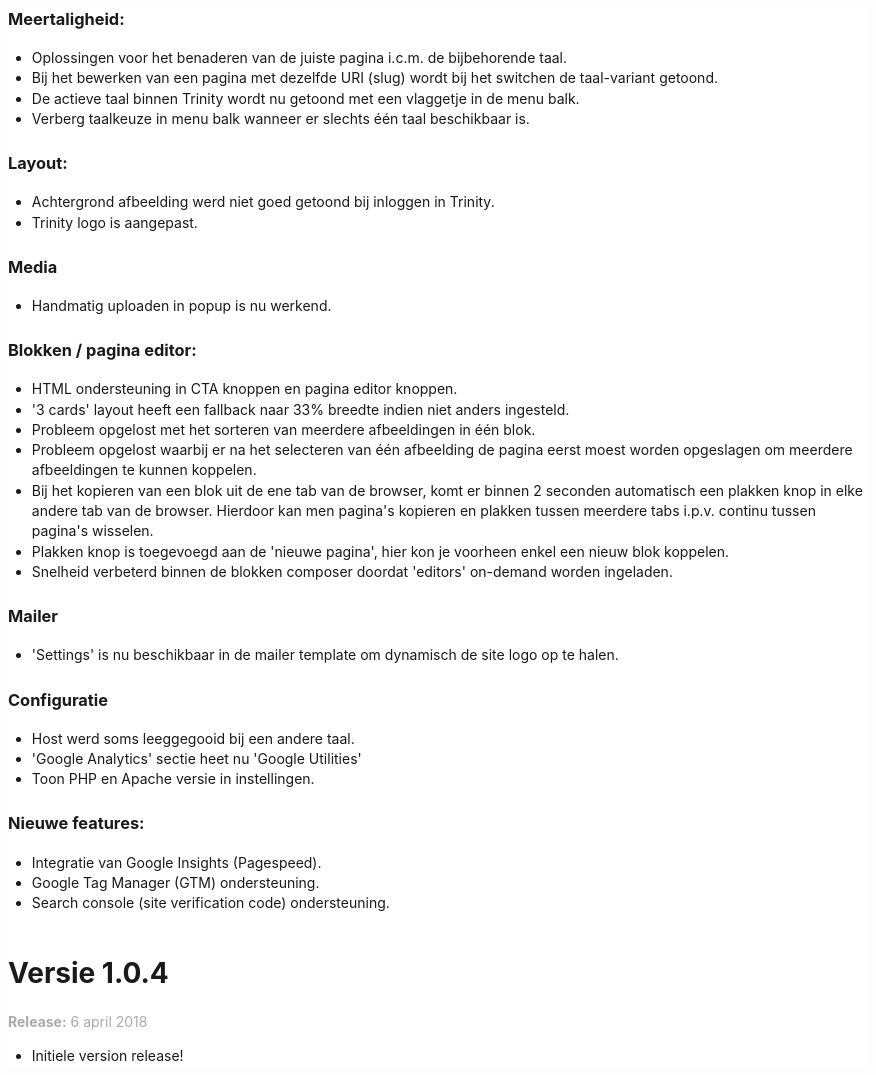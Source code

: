 ### Meertaligheid:

- Oplossingen voor het benaderen van de juiste pagina i.c.m. de bijbehorende taal.
- Bij het bewerken van een pagina met dezelfde URI (slug) wordt bij het switchen de taal-variant getoond.
- De actieve taal binnen Trinity wordt nu getoond met een vlaggetje in de menu balk.
- Verberg taalkeuze in menu balk wanneer er slechts één taal beschikbaar is.

### Layout:

- Achtergrond afbeelding werd niet goed getoond bij inloggen in Trinity.
- Trinity logo is aangepast.

### Media

- Handmatig uploaden in popup is nu werkend.

### Blokken / pagina editor:

- HTML ondersteuning in CTA knoppen en pagina editor knoppen.
- '3 cards' layout heeft een fallback naar 33% breedte indien niet anders ingesteld.
- Probleem opgelost met het sorteren van meerdere afbeeldingen in één blok.
- Probleem opgelost waarbij er na het selecteren van één afbeelding de pagina eerst moest worden opgeslagen om meerdere afbeeldingen te kunnen koppelen.
- Bij het kopieren van een blok uit de ene tab van de browser, komt er binnen 2 seconden automatisch een plakken knop in elke andere tab van de browser. Hierdoor kan men pagina's kopieren en plakken tussen meerdere tabs i.p.v. continu tussen pagina's wisselen.
- Plakken knop is toegevoegd aan de 'nieuwe pagina', hier kon je voorheen enkel een nieuw blok koppelen.
- Snelheid verbeterd binnen de blokken composer doordat 'editors' on-demand worden ingeladen.

### Mailer

- 'Settings' is nu beschikbaar in de mailer template om dynamisch de site logo op te halen.

### Configuratie

- Host werd soms leeggegooid bij een andere taal.
- 'Google Analytics' sectie heet nu 'Google Utilities'
- Toon PHP en Apache versie in instellingen.

### Nieuwe features:

- Integratie van Google Insights (Pagespeed).
- Google Tag Manager (GTM) ondersteuning.
- Search console (site verification code) ondersteuning.

# Versie 1.0.4

<span style="color:#aaa">**Release:** 6 april 2018</span>

- Initiele version release!

